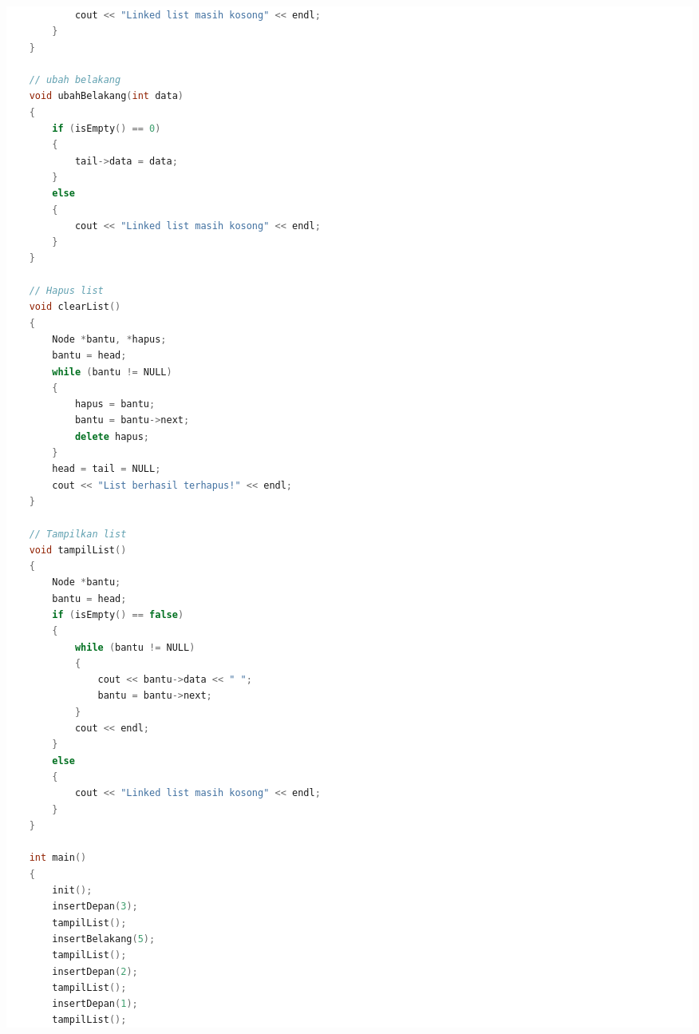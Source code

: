 ```C++
            cout << "Linked list masih kosong" << endl;
        }
    }

    // ubah belakang
    void ubahBelakang(int data)
    {
        if (isEmpty() == 0)
        {
            tail->data = data;
        }
        else
        {
            cout << "Linked list masih kosong" << endl;
        }
    }

    // Hapus list
    void clearList()
    {
        Node *bantu, *hapus;
        bantu = head;
        while (bantu != NULL)
        {
            hapus = bantu;
            bantu = bantu->next;
            delete hapus;
        }
        head = tail = NULL;
        cout << "List berhasil terhapus!" << endl;
    }

    // Tampilkan list
    void tampilList()
    {
        Node *bantu;
        bantu = head;
        if (isEmpty() == false)
        {
            while (bantu != NULL)
            {
                cout << bantu->data << " ";
                bantu = bantu->next;
            }
            cout << endl;
        }
        else
        {
            cout << "Linked list masih kosong" << endl;
        }
    }

    int main()
    {
        init();
        insertDepan(3);
        tampilList();
        insertBelakang(5);
        tampilList();
        insertDepan(2);
        tampilList();
        insertDepan(1);
        tampilList();
```